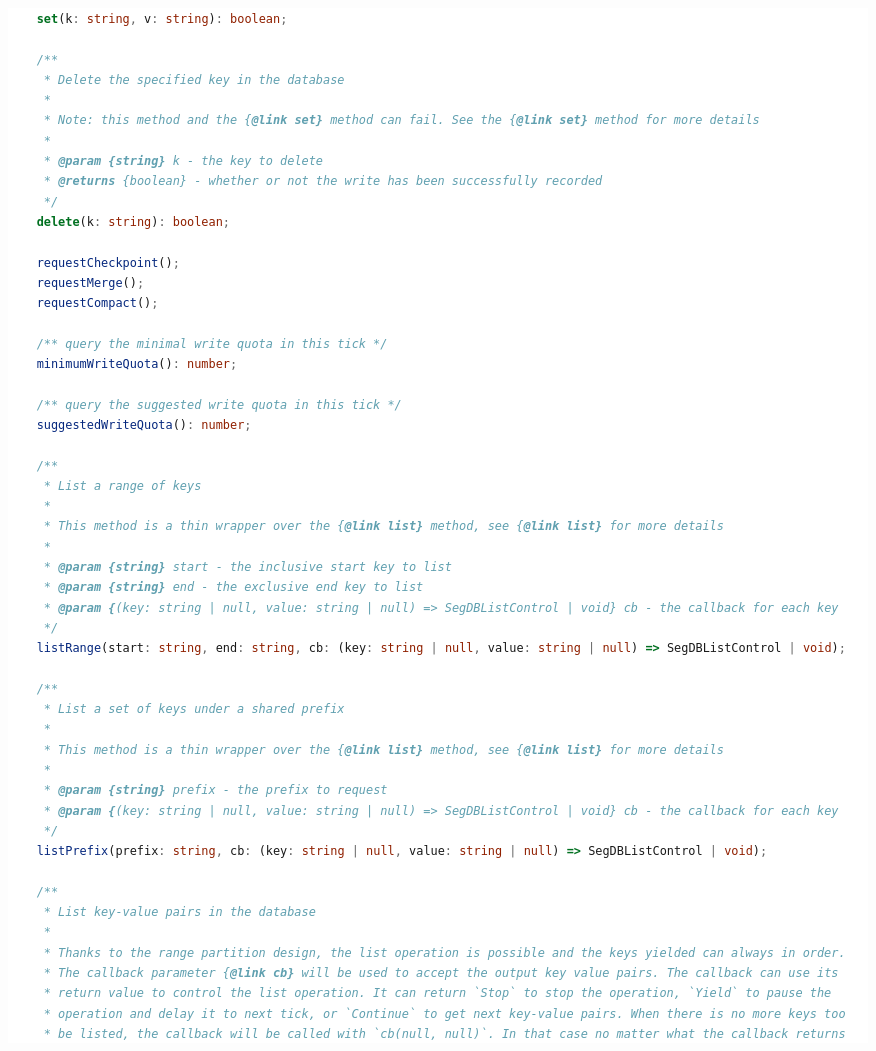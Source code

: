```typescript
    set(k: string, v: string): boolean;

    /**
     * Delete the specified key in the database
     *
     * Note: this method and the {@link set} method can fail. See the {@link set} method for more details
     *
     * @param {string} k - the key to delete
     * @returns {boolean} - whether or not the write has been successfully recorded
     */
    delete(k: string): boolean;

    requestCheckpoint();
    requestMerge();
    requestCompact();

    /** query the minimal write quota in this tick */
    minimumWriteQuota(): number;

    /** query the suggested write quota in this tick */
    suggestedWriteQuota(): number;

    /**
     * List a range of keys
     *
     * This method is a thin wrapper over the {@link list} method, see {@link list} for more details
     *
     * @param {string} start - the inclusive start key to list
     * @param {string} end - the exclusive end key to list
     * @param {(key: string | null, value: string | null) => SegDBListControl | void} cb - the callback for each key
     */
    listRange(start: string, end: string, cb: (key: string | null, value: string | null) => SegDBListControl | void);

    /**
     * List a set of keys under a shared prefix
     *
     * This method is a thin wrapper over the {@link list} method, see {@link list} for more details
     *
     * @param {string} prefix - the prefix to request
     * @param {(key: string | null, value: string | null) => SegDBListControl | void} cb - the callback for each key
     */
    listPrefix(prefix: string, cb: (key: string | null, value: string | null) => SegDBListControl | void);

    /**
     * List key-value pairs in the database
     *
     * Thanks to the range partition design, the list operation is possible and the keys yielded can always in order.
     * The callback parameter {@link cb} will be used to accept the output key value pairs. The callback can use its
     * return value to control the list operation. It can return `Stop` to stop the operation, `Yield` to pause the
     * operation and delay it to next tick, or `Continue` to get next key-value pairs. When there is no more keys too
     * be listed, the callback will be called with `cb(null, null)`. In that case no matter what the callback returns
```